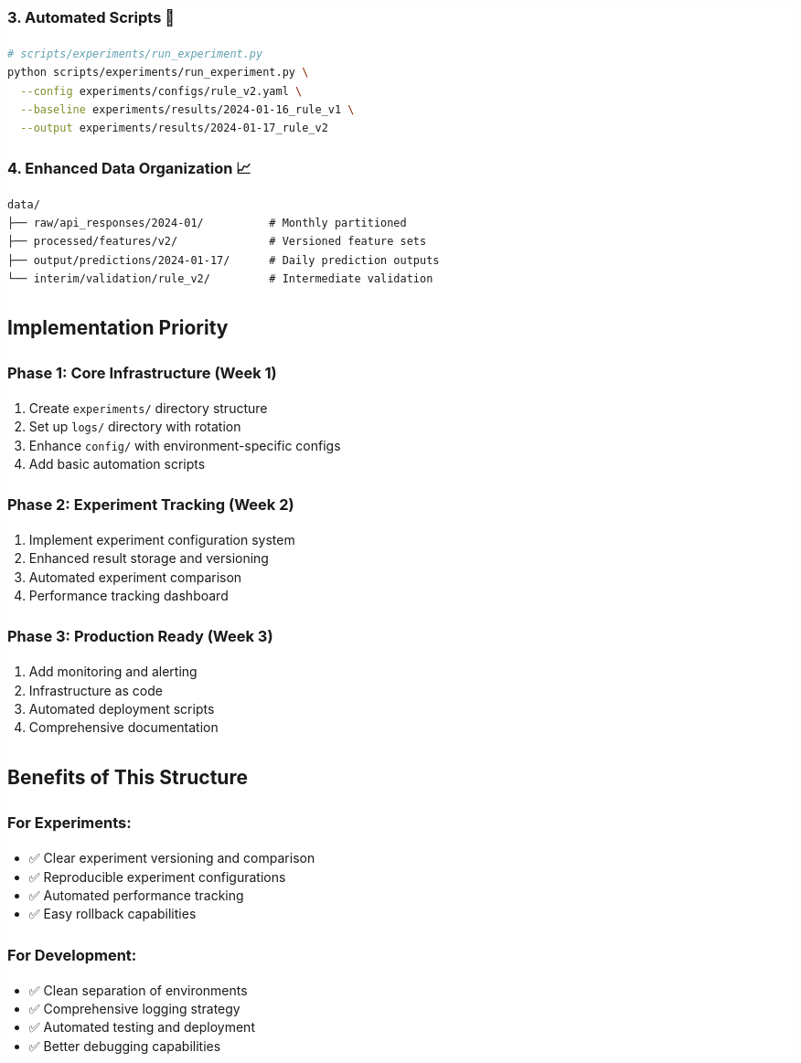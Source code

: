 ### 3. **Automated Scripts** 🚀
```bash
# scripts/experiments/run_experiment.py
python scripts/experiments/run_experiment.py \
  --config experiments/configs/rule_v2.yaml \
  --baseline experiments/results/2024-01-16_rule_v1 \
  --output experiments/results/2024-01-17_rule_v2
```

### 4. **Enhanced Data Organization** 📈
```
data/
├── raw/api_responses/2024-01/          # Monthly partitioned
├── processed/features/v2/              # Versioned feature sets
├── output/predictions/2024-01-17/      # Daily prediction outputs
└── interim/validation/rule_v2/         # Intermediate validation
```

## **Implementation Priority**

### **Phase 1: Core Infrastructure** (Week 1)
1. Create `experiments/` directory structure
2. Set up `logs/` directory with rotation
3. Enhance `config/` with environment-specific configs
4. Add basic automation scripts

### **Phase 2: Experiment Tracking** (Week 2)
1. Implement experiment configuration system
2. Enhanced result storage and versioning
3. Automated experiment comparison
4. Performance tracking dashboard

### **Phase 3: Production Ready** (Week 3)
1. Add monitoring and alerting
2. Infrastructure as code
3. Automated deployment scripts
4. Comprehensive documentation

## **Benefits of This Structure**

### **For Experiments:**
- ✅ Clear experiment versioning and comparison
- ✅ Reproducible experiment configurations
- ✅ Automated performance tracking
- ✅ Easy rollback capabilities

### **For Development:**
- ✅ Clean separation of environments
- ✅ Comprehensive logging strategy
- ✅ Automated testing and deployment
- ✅ Better debugging capabilities
